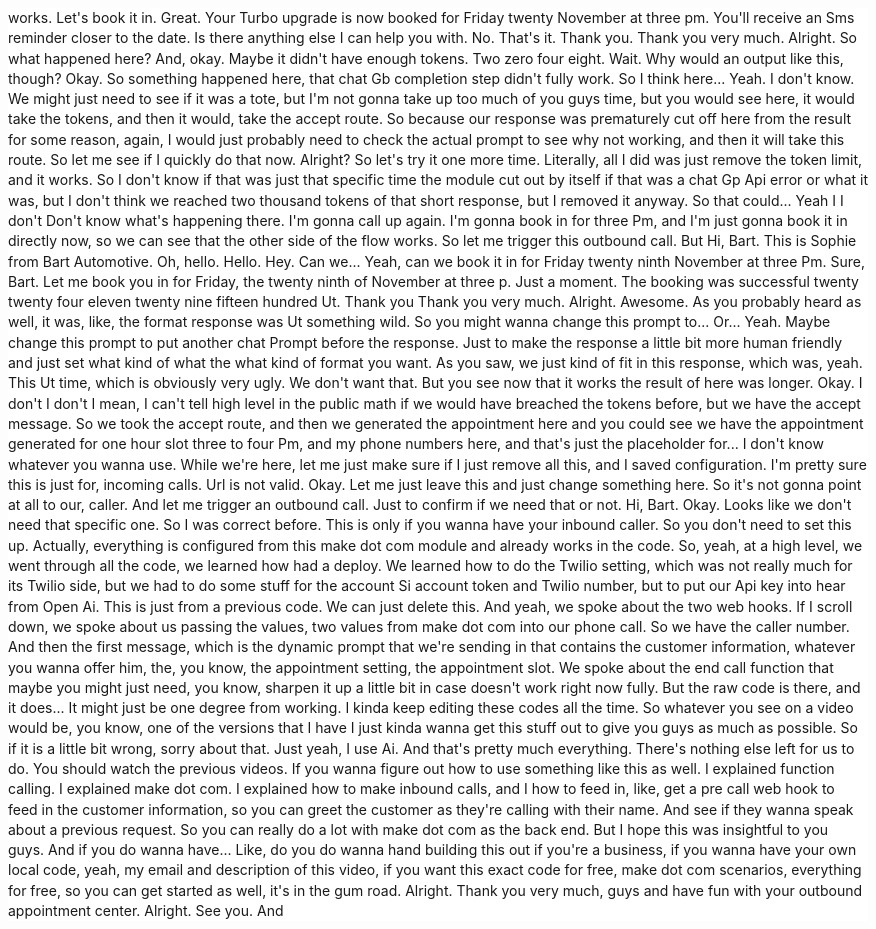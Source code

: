 works. Let's book it in. Great. Your Turbo upgrade is now booked for Friday twenty November at three pm. You'll receive an Sms reminder closer to the date. Is there anything else I can help you with. No. That's it. Thank you. Thank you very much. Alright. So what happened here? And, okay. Maybe it didn't have enough tokens. Two zero four eight. Wait. Why would an output like this, though? Okay. So something happened here, that chat Gb completion step didn't fully work. So I think here... Yeah. I don't know. We might just need to see if it was a tote, but I'm not gonna take up too much of you guys time, but you would see here, it would take the tokens, and then it would, take the accept route. So because our response was prematurely cut off here from the result for some reason, again, I would just probably need to check the actual prompt to see why not working, and then it will take this route. So let me see if I quickly do that now. Alright? So let's try it one more time. Literally, all I did was just remove the token limit, and it works. So I don't know if that was just that specific time the module cut out by itself if that was a chat Gp Api error or what it was, but I don't think we reached two thousand tokens of that short response, but I removed it anyway. So that could... Yeah I I don't Don't know what's happening there. I'm gonna call up again. I'm gonna book in for three Pm, and I'm just gonna book it in directly now, so we can see that the other side of the flow works. So let me trigger this outbound call. But Hi, Bart. This is Sophie from Bart Automotive. Oh, hello. Hello. Hey. Can we... Yeah, can we book it in for Friday twenty ninth November at three Pm. Sure, Bart. Let me book you in for Friday, the twenty ninth of November at three p. Just a moment. The booking was successful twenty twenty four eleven twenty nine fifteen hundred Ut. Thank you Thank you very much. Alright. Awesome. As you probably heard as well, it was, like, the format response was Ut something wild. So you might wanna change this prompt to... Or... Yeah. Maybe change this prompt to put another chat Prompt before the response. Just to make the response a little bit more human friendly and just set what kind of what the what kind of format you want. As you saw, we just kind of fit in this response, which was, yeah. This Ut time, which is obviously very ugly. We don't want that. But you see now that it works the result of here was longer. Okay. I don't I don't I mean, I can't tell high level in the public math if we would have breached the tokens before, but we have the accept message. So we took the accept route, and then we generated the appointment here and you could see we have the appointment generated for one hour slot three to four Pm, and my phone numbers here, and that's just the placeholder for... I don't know whatever you wanna use. While we're here, let me just make sure if I just remove all this, and I saved configuration. I'm pretty sure this is just for, incoming calls. Url is not valid. Okay. Let me just leave this and just change something here. So it's not gonna point at all to our, caller. And let me trigger an outbound call. Just to confirm if we need that or not. Hi, Bart. Okay. Looks like we don't need that specific one. So I was correct before. This is only if you wanna have your inbound caller. So you don't need to set this up. Actually, everything is configured from this make dot com module and already works in the code. So, yeah, at a high level, we went through all the code, we learned how had a deploy. We learned how to do the Twilio setting, which was not really much for its Twilio side, but we had to do some stuff for the account Si account token and Twilio number, but to put our Api key into hear from Open Ai. This is just from a previous code. We can just delete this. And yeah, we spoke about the two web hooks. If I scroll down, we spoke about us passing the values, two values from make dot com into our phone call. So we have the caller number. And then the first message, which is the dynamic prompt that we're sending in that contains the customer information, whatever you wanna offer him, the, you know, the appointment setting, the appointment slot. We spoke about the end call function that maybe you might just need, you know, sharpen it up a little bit in case doesn't work right now fully. But the raw code is there, and it does... It might just be one degree from working. I kinda keep editing these codes all the time. So whatever you see on a video would be, you know, one of the versions that I have I just kinda wanna get this stuff out to give you guys as much as possible. So if it is a little bit wrong, sorry about that. Just yeah, I use Ai. And that's pretty much everything. There's nothing else left for us to do. You should watch the previous videos. If you wanna figure out how to use something like this as well. I explained function calling. I explained make dot com. I explained how to make inbound calls, and I how to feed in, like, get a pre call web hook to feed in the customer information, so you can greet the customer as they're calling with their name. And see if they wanna speak about a previous request. So you can really do a lot with make dot com as the back end. But I hope this was insightful to you guys. And if you do wanna have... Like, do you do wanna hand building this out if you're a business, if you wanna have your own local code, yeah, my email and description of this video, if you want this exact code for free, make dot com scenarios, everything for free, so you can get started as well, it's in the gum road. Alright. Thank you very much, guys and have fun with your outbound appointment center. Alright. See you. And
